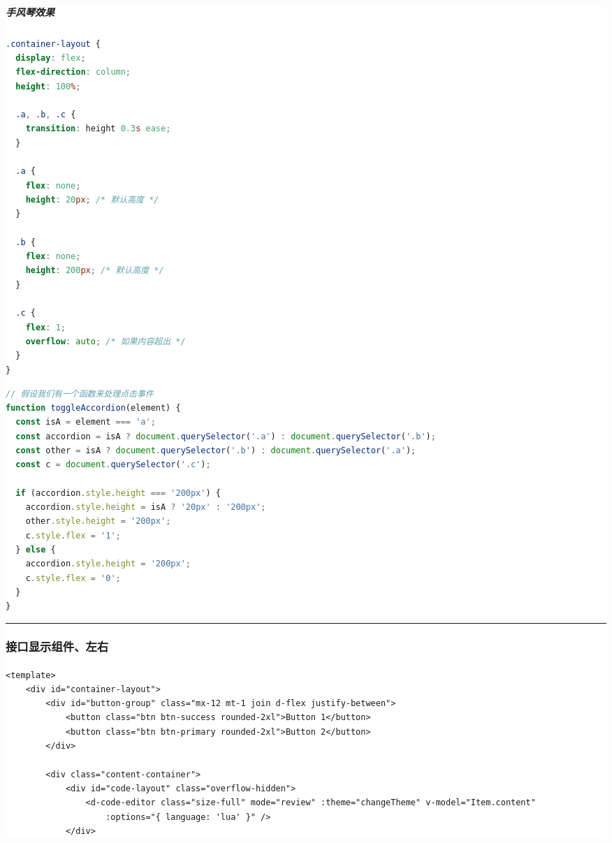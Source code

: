 ##### 手风琴效果

```scss
.container-layout {
  display: flex;
  flex-direction: column;
  height: 100%;

  .a, .b, .c {
    transition: height 0.3s ease;
  }

  .a {
    flex: none;
    height: 20px; /* 默认高度 */
  }

  .b {
    flex: none;
    height: 200px; /* 默认高度 */
  }

  .c {
    flex: 1;
    overflow: auto; /* 如果内容超出 */
  }
}
```

```js
// 假设我们有一个函数来处理点击事件
function toggleAccordion(element) {
  const isA = element === 'a';
  const accordion = isA ? document.querySelector('.a') : document.querySelector('.b');
  const other = isA ? document.querySelector('.b') : document.querySelector('.a');
  const c = document.querySelector('.c');

  if (accordion.style.height === '200px') {
    accordion.style.height = isA ? '20px' : '200px';
    other.style.height = '200px';
    c.style.flex = '1';
  } else {
    accordion.style.height = '200px';
    c.style.flex = '0';
  }
}
```

---

### 接口显示组件、左右

```vue
<template>
    <div id="container-layout">
        <div id="button-group" class="mx-12 mt-1 join d-flex justify-between">
            <button class="btn btn-success rounded-2xl">Button 1</button>
            <button class="btn btn-primary rounded-2xl">Button 2</button>
        </div>

        <div class="content-container">
            <div id="code-layout" class="overflow-hidden">
                <d-code-editor class="size-full" mode="review" :theme="changeTheme" v-model="Item.content"
                    :options="{ language: 'lua' }" />
            </div>
```